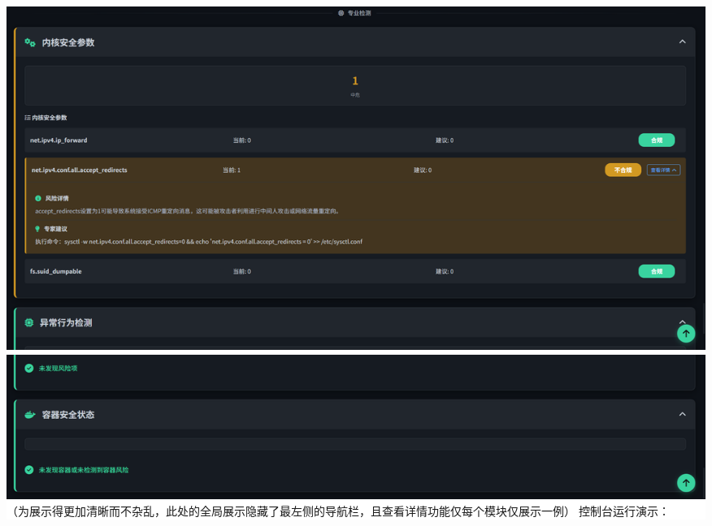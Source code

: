 ![](/images/主机安全体检报告/11.png)
![](/images/主机安全体检报告/12.png)
（为展示得更加清晰而不杂乱，此处的全局展示隐藏了最左侧的导航栏，且查看详情功能仅每个模块仅展示一例）
控制台运行演示：